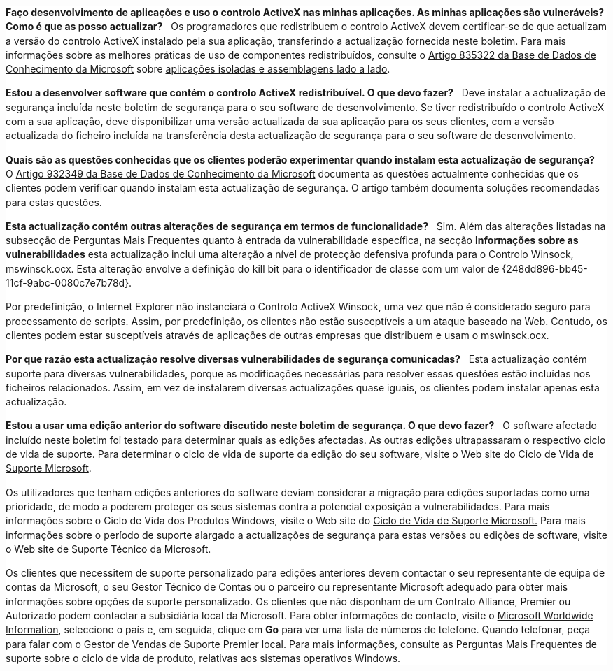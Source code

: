 **Faço desenvolvimento de aplicações e uso o controlo ActiveX nas minhas aplicações. As minhas aplicações são vulneráveis? Como é que as posso actualizar?**  
Os programadores que redistribuem o controlo ActiveX devem certificar-se de que actualizam a versão do controlo ActiveX instalado pela sua aplicação, transferindo a actualização fornecida neste boletim. Para mais informações sobre as melhores práticas de uso de componentes redistribuídos, consulte o [Artigo 835322 da Base de Dados de Conhecimento da Microsoft](http://support.microsoft.com/kb/835322) sobre [aplicações isoladas e assemblagens lado a lado](http://msdn.microsoft.com/en-us/library/aa375193.aspx).

**Estou a desenvolver software que contém o controlo ActiveX redistribuível. O que devo fazer?**  
Deve instalar a actualização de segurança incluída neste boletim de segurança para o seu software de desenvolvimento. Se tiver redistribuído o controlo ActiveX com a sua aplicação, deve disponibilizar uma versão actualizada da sua aplicação para os seus clientes, com a versão actualizada do ficheiro incluída na transferência desta actualização de segurança para o seu software de desenvolvimento.

**Quais são as questões conhecidas que os clientes poderão experimentar quando instalam esta actualização de segurança?**  
O [Artigo 932349 da Base de Dados de Conhecimento da Microsoft](http://support.microsoft.com/kb/932349) documenta as questões actualmente conhecidas que os clientes podem verificar quando instalam esta actualização de segurança. O artigo também documenta soluções recomendadas para estas questões.

**Esta actualização contém outras alterações de segurança em termos de funcionalidade?**  
Sim. Além das alterações listadas na subsecção de Perguntas Mais Frequentes quanto à entrada da vulnerabilidade específica, na secção **Informações sobre as vulnerabilidades** esta actualização inclui uma alteração a nível de protecção defensiva profunda para o Controlo Winsock, mswinsck.ocx. Esta alteração envolve a definição do kill bit para o identificador de classe com um valor de {248dd896-bb45-11cf-9abc-0080c7e7b78d}.

Por predefinição, o Internet Explorer não instanciará o Controlo ActiveX Winsock, uma vez que não é considerado seguro para processamento de scripts. Assim, por predefinição, os clientes não estão susceptíveis a um ataque baseado na Web. Contudo, os clientes podem estar susceptíveis através de aplicações de outras empresas que distribuem e usam o mswinsck.ocx.

**Por que razão esta actualização resolve diversas vulnerabilidades de segurança comunicadas?**  
Esta actualização contém suporte para diversas vulnerabilidades, porque as modificações necessárias para resolver essas questões estão incluídas nos ficheiros relacionados. Assim, em vez de instalarem diversas actualizações quase iguais, os clientes podem instalar apenas esta actualização.

**Estou a usar uma edição anterior do software discutido neste boletim de segurança. O que devo fazer?**  
O software afectado incluído neste boletim foi testado para determinar quais as edições afectadas. As outras edições ultrapassaram o respectivo ciclo de vida de suporte. Para determinar o ciclo de vida de suporte da edição do seu software, visite o [Web site do Ciclo de Vida de Suporte Microsoft](http://support.microsoft.com/lifecycle/).

Os utilizadores que tenham edições anteriores do software deviam considerar a migração para edições suportadas como uma prioridade, de modo a poderem proteger os seus sistemas contra a potencial exposição a vulnerabilidades. Para mais informações sobre o Ciclo de Vida dos Produtos Windows, visite o Web site do [Ciclo de Vida de Suporte Microsoft.](http://support.microsoft.com/lifecycle/) Para mais informações sobre o período de suporte alargado a actualizações de segurança para estas versões ou edições de software, visite o Web site de [Suporte Técnico da Microsoft](http://go.microsoft.com/fwlink/?linkid=33328).

Os clientes que necessitem de suporte personalizado para edições anteriores devem contactar o seu representante de equipa de contas da Microsoft, o seu Gestor Técnico de Contas ou o parceiro ou representante Microsoft adequado para obter mais informações sobre opções de suporte personalizado. Os clientes que não disponham de um Contrato Alliance, Premier ou Autorizado podem contactar a subsidiária local da Microsoft. Para obter informações de contacto, visite o [Microsoft Worldwide Information](http://go.microsoft.com/fwlink/?linkid=33329), seleccione o país e, em seguida, clique em **Go** para ver uma lista de números de telefone. Quando telefonar, peça para falar com o Gestor de Vendas de Suporte Premier local. Para mais informações, consulte as [Perguntas Mais Frequentes de suporte sobre o ciclo de vida de produto, relativas aos sistemas operativos Windows](http://go.microsoft.com/fwlink/?linkid=33330).
